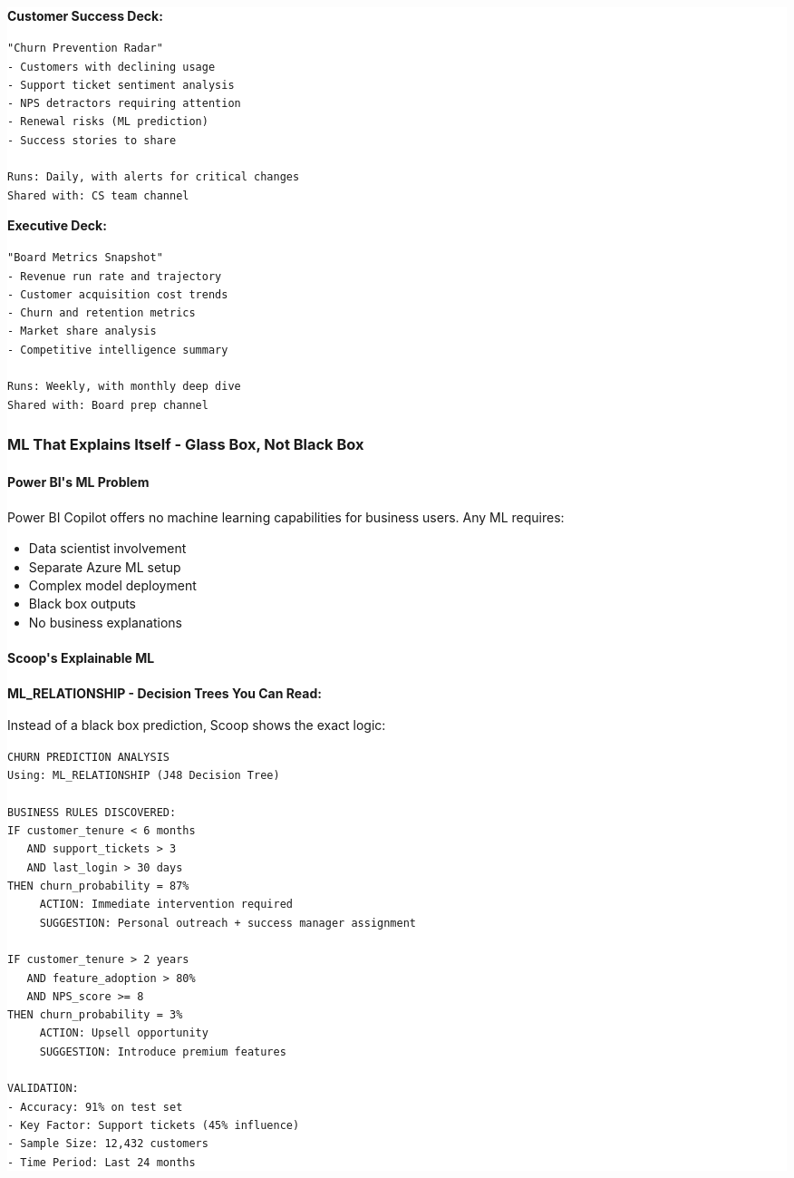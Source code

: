 **Customer Success Deck:**
```
"Churn Prevention Radar"
- Customers with declining usage
- Support ticket sentiment analysis
- NPS detractors requiring attention
- Renewal risks (ML prediction)
- Success stories to share

Runs: Daily, with alerts for critical changes
Shared with: CS team channel
```

**Executive Deck:**
```
"Board Metrics Snapshot"
- Revenue run rate and trajectory
- Customer acquisition cost trends
- Churn and retention metrics
- Market share analysis
- Competitive intelligence summary

Runs: Weekly, with monthly deep dive
Shared with: Board prep channel
```

### ML That Explains Itself - Glass Box, Not Black Box

#### Power BI's ML Problem

Power BI Copilot offers no machine learning capabilities for business users. Any ML requires:
- Data scientist involvement
- Separate Azure ML setup
- Complex model deployment
- Black box outputs
- No business explanations

#### Scoop's Explainable ML

**ML_RELATIONSHIP - Decision Trees You Can Read:**

Instead of a black box prediction, Scoop shows the exact logic:

```
CHURN PREDICTION ANALYSIS
Using: ML_RELATIONSHIP (J48 Decision Tree)

BUSINESS RULES DISCOVERED:
IF customer_tenure < 6 months
   AND support_tickets > 3
   AND last_login > 30 days
THEN churn_probability = 87%
     ACTION: Immediate intervention required
     SUGGESTION: Personal outreach + success manager assignment

IF customer_tenure > 2 years  
   AND feature_adoption > 80%
   AND NPS_score >= 8
THEN churn_probability = 3%
     ACTION: Upsell opportunity
     SUGGESTION: Introduce premium features

VALIDATION:
- Accuracy: 91% on test set
- Key Factor: Support tickets (45% influence)
- Sample Size: 12,432 customers
- Time Period: Last 24 months
```